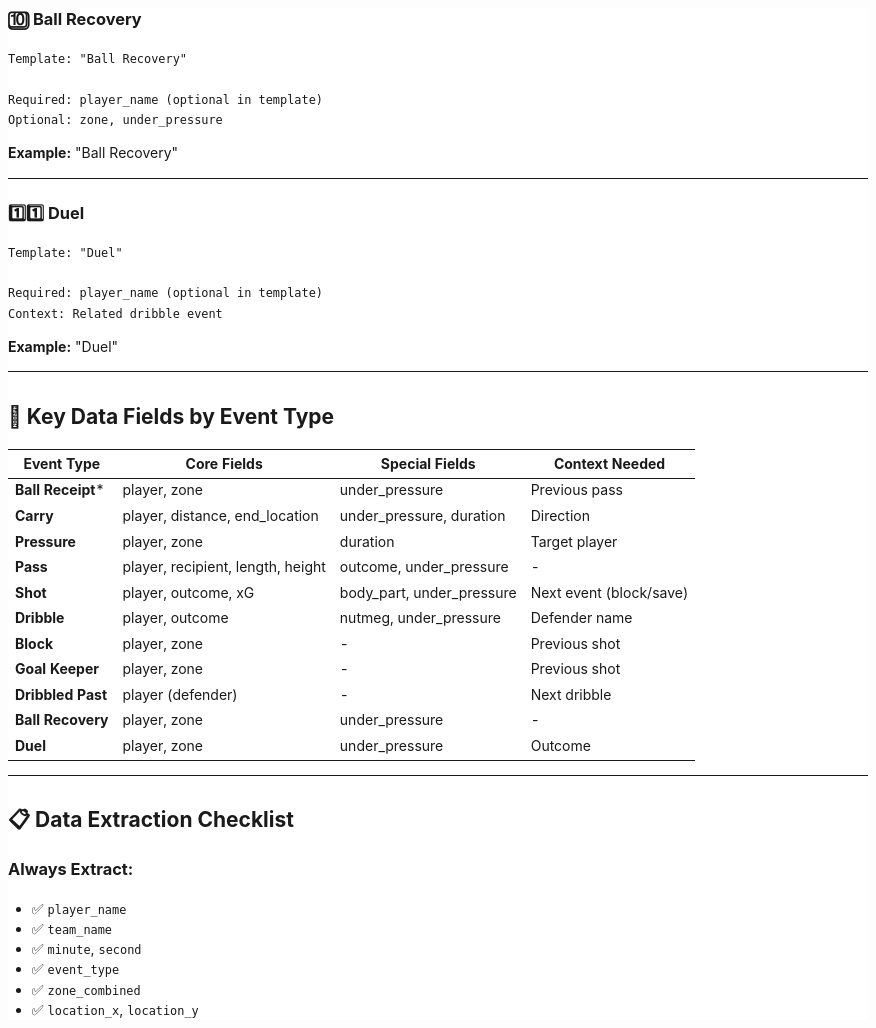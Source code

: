 
### 🔟 Ball Recovery
```
Template: "Ball Recovery"

Required: player_name (optional in template)
Optional: zone, under_pressure
```
**Example:** "Ball Recovery"

---

### 1️⃣1️⃣ Duel
```
Template: "Duel"

Required: player_name (optional in template)
Context: Related dribble event
```
**Example:** "Duel"

---

## 🔑 Key Data Fields by Event Type

| Event Type | Core Fields | Special Fields | Context Needed |
|-----------|-------------|----------------|----------------|
| **Ball Receipt*** | player, zone | under_pressure | Previous pass |
| **Carry** | player, distance, end_location | under_pressure, duration | Direction |
| **Pressure** | player, zone | duration | Target player |
| **Pass** | player, recipient, length, height | outcome, under_pressure | - |
| **Shot** | player, outcome, xG | body_part, under_pressure | Next event (block/save) |
| **Dribble** | player, outcome | nutmeg, under_pressure | Defender name |
| **Block** | player, zone | - | Previous shot |
| **Goal Keeper** | player, zone | - | Previous shot |
| **Dribbled Past** | player (defender) | - | Next dribble |
| **Ball Recovery** | player, zone | under_pressure | - |
| **Duel** | player, zone | under_pressure | Outcome |

---

## 📋 Data Extraction Checklist

### Always Extract:
- ✅ `player_name`
- ✅ `team_name`
- ✅ `minute`, `second`
- ✅ `event_type`
- ✅ `zone_combined`
- ✅ `location_x`, `location_y`
